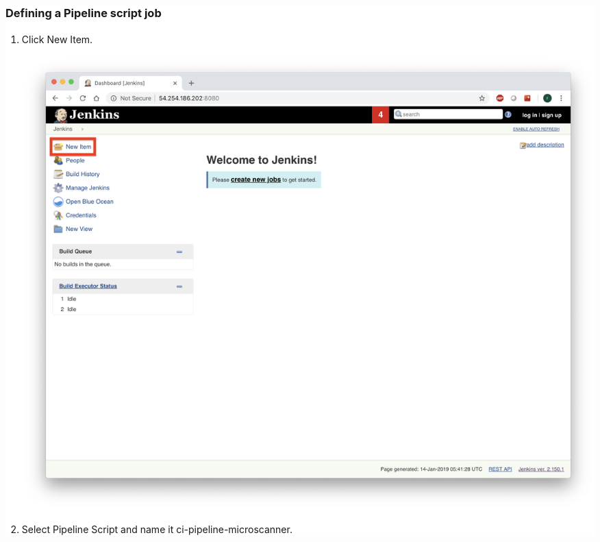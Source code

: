 ### Defining a Pipeline script job

1. Click New Item.

    ![](images/JenkinsMainPageNewItem.png)

2. Select Pipeline Script and name it ci-pipeline-microscanner.
